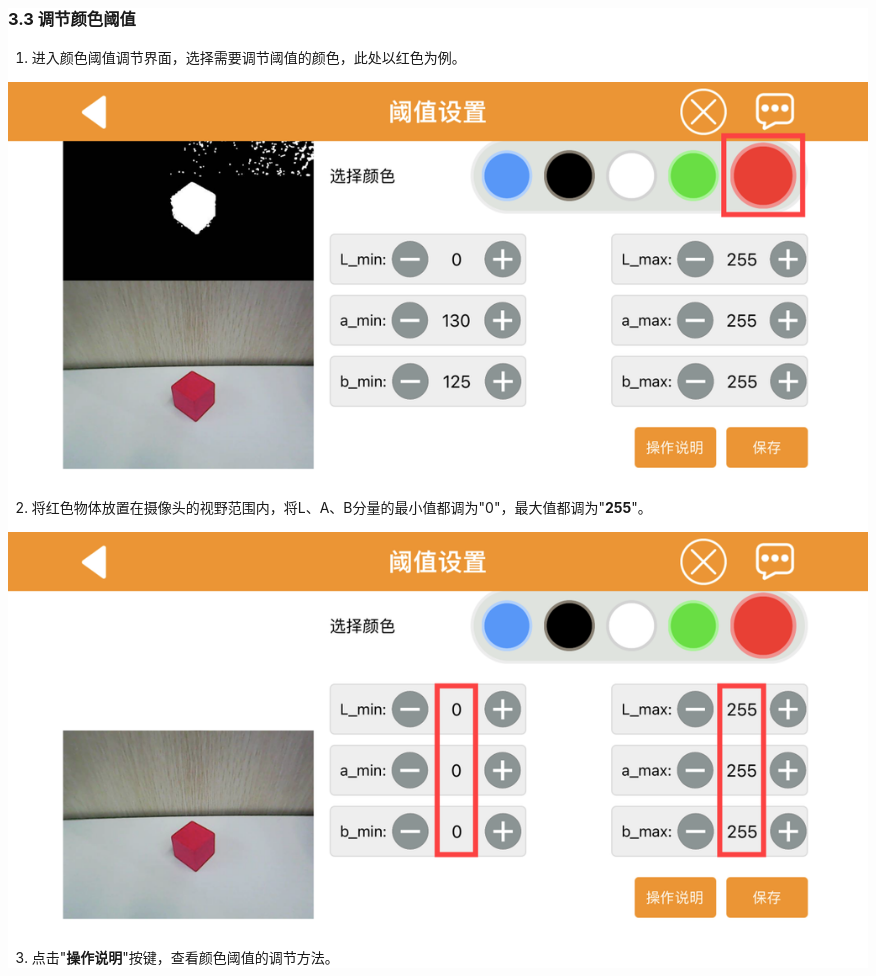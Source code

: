 ### 3.3 调节颜色阈值

1.  进入颜色阈值调节界面，选择需要调节阈值的颜色，此处以红色为例。

<img src="../_static/media/2/3.1/image19.png"  />

2.  将红色物体放置在摄像头的视野范围内，将L、A、B分量的最小值都调为"0"，最大值都调为"**255**"。

<img src="../_static/media/2/3.1/image20.png"  />

3.  点击"**操作说明**"按键，查看颜色阈值的调节方法。
